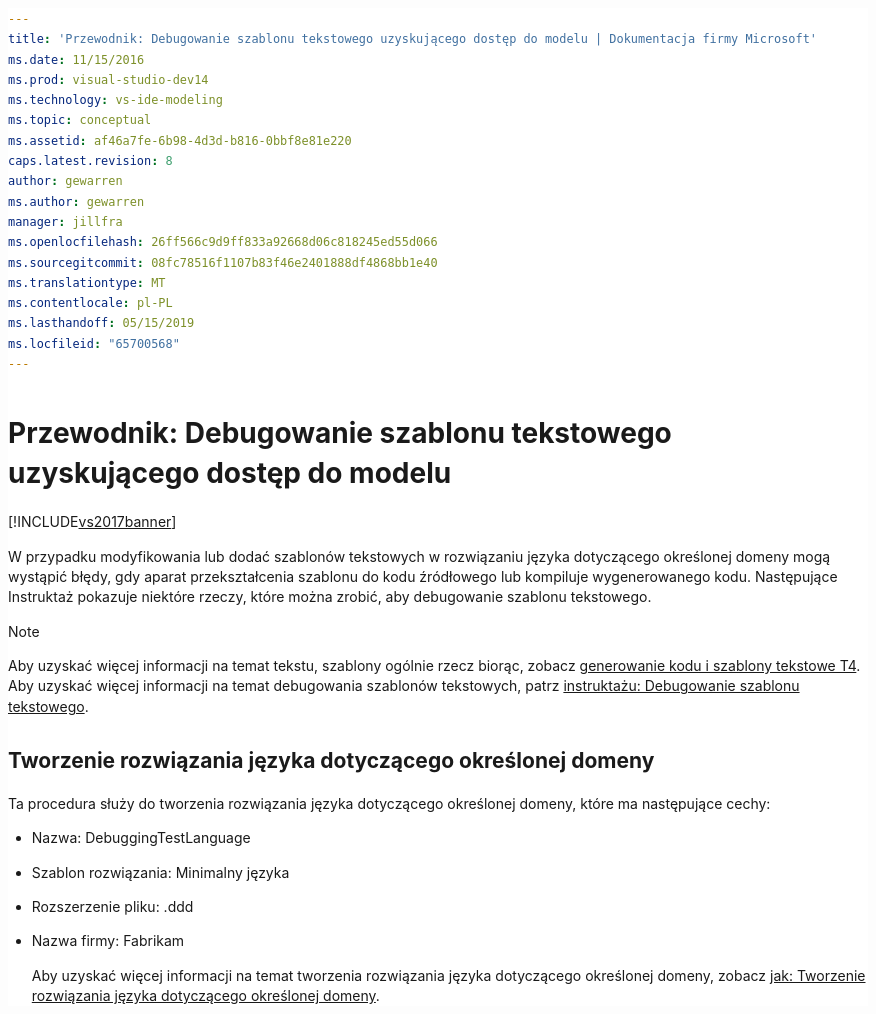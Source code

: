 ```yaml
---
title: 'Przewodnik: Debugowanie szablonu tekstowego uzyskującego dostęp do modelu | Dokumentacja firmy Microsoft'
ms.date: 11/15/2016
ms.prod: visual-studio-dev14
ms.technology: vs-ide-modeling
ms.topic: conceptual
ms.assetid: af46a7fe-6b98-4d3d-b816-0bbf8e81e220
caps.latest.revision: 8
author: gewarren
ms.author: gewarren
manager: jillfra
ms.openlocfilehash: 26ff566c9d9ff833a92668d06c818245ed55d066
ms.sourcegitcommit: 08fc78516f1107b83f46e2401888df4868bb1e40
ms.translationtype: MT
ms.contentlocale: pl-PL
ms.lasthandoff: 05/15/2019
ms.locfileid: "65700568"
---
```

# <a name="walkthrough-debugging-a-text-template-that-accesses-a-model"></a>Przewodnik: Debugowanie szablonu tekstowego uzyskującego dostęp do modelu
[!INCLUDE[vs2017banner](../includes/vs2017banner.md)]

W przypadku modyfikowania lub dodać szablonów tekstowych w rozwiązaniu języka dotyczącego określonej domeny mogą wystąpić błędy, gdy aparat przekształcenia szablonu do kodu źródłowego lub kompiluje wygenerowanego kodu. Następujące Instruktaż pokazuje niektóre rzeczy, które można zrobić, aby debugowanie szablonu tekstowego.  
  
> [!NOTE]
> Aby uzyskać więcej informacji na temat tekstu, szablony ogólnie rzecz biorąc, zobacz [generowanie kodu i szablony tekstowe T4](../modeling/code-generation-and-t4-text-templates.md). Aby uzyskać więcej informacji na temat debugowania szablonów tekstowych, patrz [instruktażu: Debugowanie szablonu tekstowego](https://msdn.microsoft.com/library/5c3fd3b7-c110-4e86-a22f-d5756be6b94f).  
  
## <a name="creating-a-domain-specific-language-solution"></a>Tworzenie rozwiązania języka dotyczącego określonej domeny  
 Ta procedura służy do tworzenia rozwiązania języka dotyczącego określonej domeny, które ma następujące cechy:  
  
- Nazwa: DebuggingTestLanguage  
  
- Szablon rozwiązania: Minimalny języka  
  
- Rozszerzenie pliku: .ddd  
  
- Nazwa firmy: Fabrikam  
  
  Aby uzyskać więcej informacji na temat tworzenia rozwiązania języka dotyczącego określonej domeny, zobacz [jak: Tworzenie rozwiązania języka dotyczącego określonej domeny](../modeling/how-to-create-a-domain-specific-language-solution.md).  
  